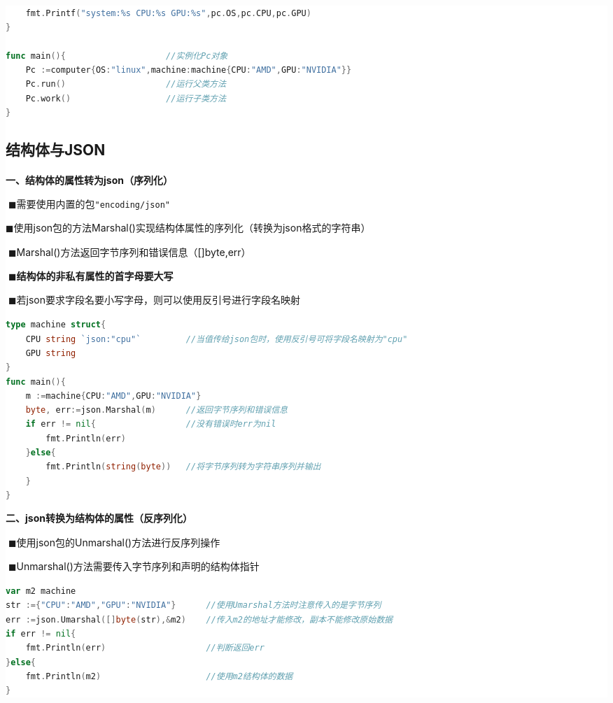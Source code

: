 ```go
    fmt.Printf("system:%s CPU:%s GPU:%s",pc.OS,pc.CPU,pc.GPU)
}

func main(){					//实例化Pc对象
    Pc :=computer{OS:"linux",machine:machine{CPU:"AMD",GPU:"NVIDIA"}}
    Pc.run()					//运行父类方法
    Pc.work()					//运行子类方法
}
```

## 结构体与JSON

**一、结构体的属性转为json（序列化）**

​		◼需要使用内置的包`"encoding/json"`

​		◼使用json包的方法Marshal()实现结构体属性的序列化（转换为json格式的字符串）

​		◼Marshal()方法返回字节序列和错误信息（[]byte,err）

​		◼**结构体的非私有属性的首字母要大写**

​		◼若json要求字段名要小写字母，则可以使用反引号进行字段名映射

```go
type machine struct{
    CPU string `json:"cpu"`			//当值传给json包时，使用反引号可将字段名映射为"cpu"
    GPU string
}
func main(){
    m :=machine{CPU:"AMD",GPU:"NVIDIA"}
    byte, err:=json.Marshal(m)		//返回字节序列和错误信息
    if err != nil{					//没有错误时err为nil
        fmt.Println(err)
    }else{
        fmt.Println(string(byte))	//将字节序列转为字符串序列并输出
    }
}
```

**二、json转换为结构体的属性（反序列化）**

​		◼使用json包的Unmarshal()方法进行反序列操作

​		◼Unmarshal()方法需要传入字节序列和声明的结构体指针

```go
var m2 machine							
str :={"CPU":"AMD","GPU":"NVIDIA"}		//使用Umarshal方法时注意传入的是字节序列	
err :=json.Umarshal([]byte(str),&m2)	//传入m2的地址才能修改，副本不能修改原始数据
if err != nil{
    fmt.Println(err)					//判断返回err
}else{
    fmt.Println(m2)						//使用m2结构体的数据
}
```
